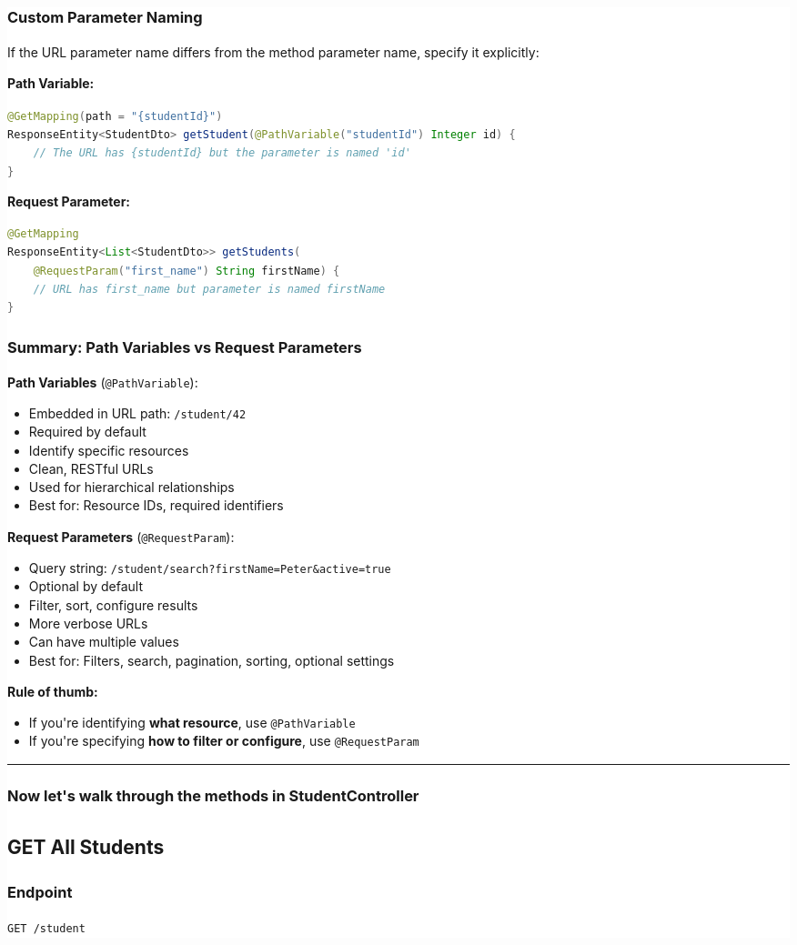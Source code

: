 ### Custom Parameter Naming

If the URL parameter name differs from the method parameter name, specify it explicitly:

**Path Variable:**
```java
@GetMapping(path = "{studentId}")
ResponseEntity<StudentDto> getStudent(@PathVariable("studentId") Integer id) {
    // The URL has {studentId} but the parameter is named 'id'
}
```

**Request Parameter:**
```java
@GetMapping
ResponseEntity<List<StudentDto>> getStudents(
    @RequestParam("first_name") String firstName) {
    // URL has first_name but parameter is named firstName
}
```


### Summary: Path Variables vs Request Parameters

**Path Variables** (`@PathVariable`):
- Embedded in URL path: `/student/42`
- Required by default
- Identify specific resources
- Clean, RESTful URLs
- Used for hierarchical relationships
- Best for: Resource IDs, required identifiers

**Request Parameters** (`@RequestParam`):
- Query string: `/student/search?firstName=Peter&active=true`
- Optional by default
- Filter, sort, configure results
- More verbose URLs
- Can have multiple values
- Best for: Filters, search, pagination, sorting, optional settings

**Rule of thumb:**
- If you're identifying **what resource**, use `@PathVariable`
- If you're specifying **how to filter or configure**, use `@RequestParam`

---
### Now let's walk through the methods in StudentController

## GET All Students

### Endpoint
```
GET /student
```
